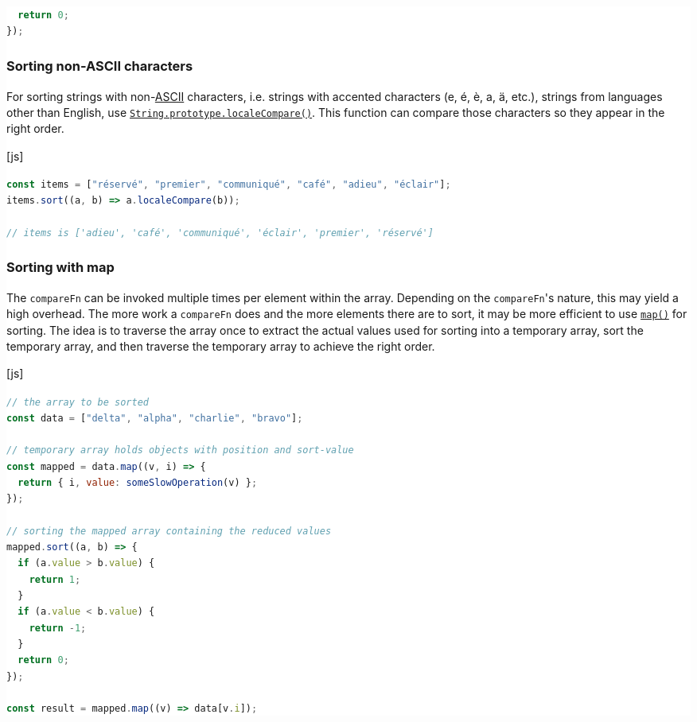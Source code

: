 ```js
  return 0;
});
```





### Sorting non-ASCII characters 


For sorting strings with
non-[ASCII](https://developer.mozilla.org/en-US/docs/Glossary/ASCII)
characters, i.e. strings with accented characters (e, é, è, a, ä, etc.),
strings from languages other than English, use
[`String.prototype.localeCompare()`](../string/localecompare). This
function can compare those characters so they appear in the right order.



[js]


```js
const items = ["réservé", "premier", "communiqué", "café", "adieu", "éclair"];
items.sort((a, b) => a.localeCompare(b));

// items is ['adieu', 'café', 'communiqué', 'éclair', 'premier', 'réservé']
```





### Sorting with map 


The `compareFn` can be invoked multiple times per element within the
array. Depending on the `compareFn`\'s nature, this may yield a high
overhead. The more work a `compareFn` does and the more elements there
are to sort, it may be more efficient to use [`map()`](map) for sorting.
The idea is to traverse the array once to extract the actual values used
for sorting into a temporary array, sort the temporary array, and then
traverse the temporary array to achieve the right order.



[js]


```js
// the array to be sorted
const data = ["delta", "alpha", "charlie", "bravo"];

// temporary array holds objects with position and sort-value
const mapped = data.map((v, i) => {
  return { i, value: someSlowOperation(v) };
});

// sorting the mapped array containing the reduced values
mapped.sort((a, b) => {
  if (a.value > b.value) {
    return 1;
  }
  if (a.value < b.value) {
    return -1;
  }
  return 0;
});

const result = mapped.map((v) => data[v.i]);
```
